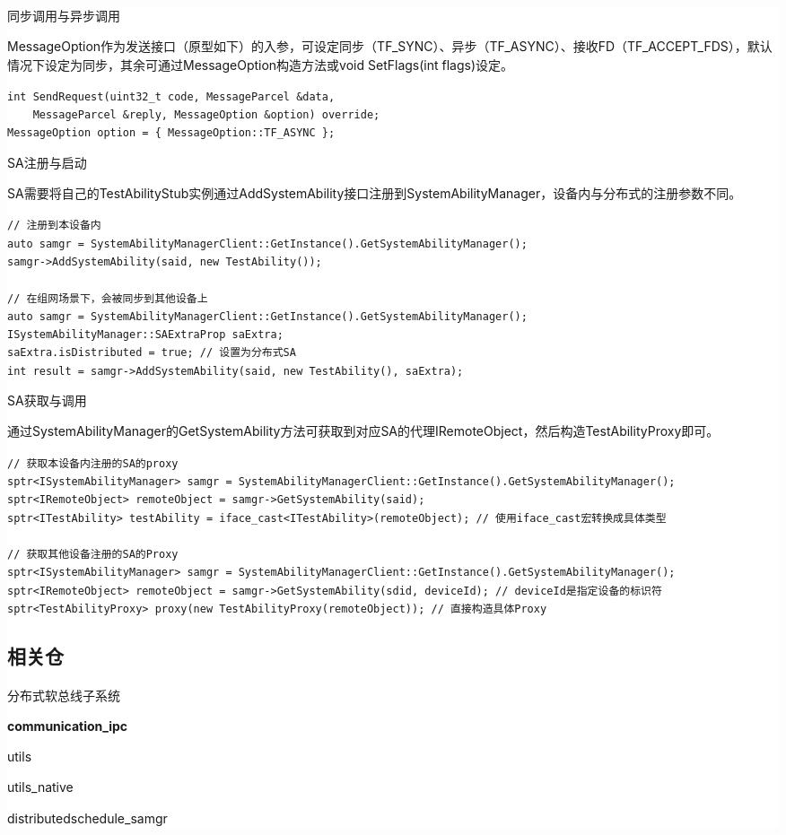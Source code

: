 
同步调用与异步调用

MessageOption作为发送接口（原型如下）的入参，可设定同步（TF\_SYNC）、异步（TF\_ASYNC）、接收FD（TF\_ACCEPT\_FDS），默认情况下设定为同步，其余可通过MessageOption构造方法或void SetFlags\(int flags\)设定。

```
int SendRequest(uint32_t code, MessageParcel &data,
    MessageParcel &reply, MessageOption &option) override;
MessageOption option = { MessageOption::TF_ASYNC };
```

SA注册与启动

SA需要将自己的TestAbilityStub实例通过AddSystemAbility接口注册到SystemAbilityManager，设备内与分布式的注册参数不同。

```
// 注册到本设备内
auto samgr = SystemAbilityManagerClient::GetInstance().GetSystemAbilityManager();
samgr->AddSystemAbility(said, new TestAbility());

// 在组网场景下，会被同步到其他设备上
auto samgr = SystemAbilityManagerClient::GetInstance().GetSystemAbilityManager();
ISystemAbilityManager::SAExtraProp saExtra;
saExtra.isDistributed = true; // 设置为分布式SA
int result = samgr->AddSystemAbility(said, new TestAbility(), saExtra);
```

SA获取与调用

通过SystemAbilityManager的GetSystemAbility方法可获取到对应SA的代理IRemoteObject，然后构造TestAbilityProxy即可。

```
// 获取本设备内注册的SA的proxy
sptr<ISystemAbilityManager> samgr = SystemAbilityManagerClient::GetInstance().GetSystemAbilityManager();
sptr<IRemoteObject> remoteObject = samgr->GetSystemAbility(said);
sptr<ITestAbility> testAbility = iface_cast<ITestAbility>(remoteObject); // 使用iface_cast宏转换成具体类型

// 获取其他设备注册的SA的Proxy
sptr<ISystemAbilityManager> samgr = SystemAbilityManagerClient::GetInstance().GetSystemAbilityManager();
sptr<IRemoteObject> remoteObject = samgr->GetSystemAbility(sdid, deviceId); // deviceId是指定设备的标识符
sptr<TestAbilityProxy> proxy(new TestAbilityProxy(remoteObject)); // 直接构造具体Proxy
```

## 相关仓<a name="section1371113476307"></a>

分布式软总线子系统

**communication\_ipc**

utils

utils\_native

distributedschedule\_samgr

